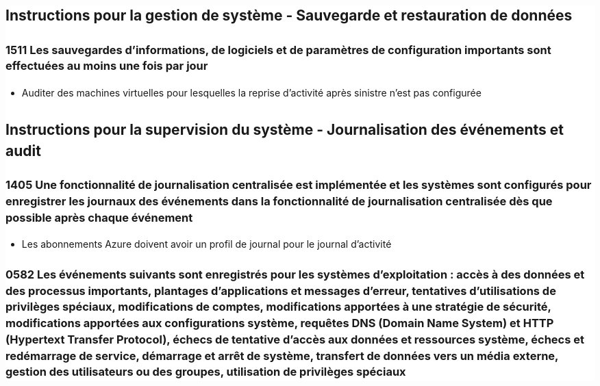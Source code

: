 ## <a name="guidelines-for-system-management---data-backup-and-restoration"></a>Instructions pour la gestion de système - Sauvegarde et restauration de données

### <a name="1511-backups-of-important-information-software-and-configuration-settings-are-performed-at-least-daily"></a>1511 Les sauvegardes d’informations, de logiciels et de paramètres de configuration importants sont effectuées au moins une fois par jour

- Auditer des machines virtuelles pour lesquelles la reprise d’activité après sinistre n’est pas configurée

## <a name="guidelines-for-system-monitoring---event-logging-and-auditing"></a>Instructions pour la supervision du système - Journalisation des événements et audit

### <a name="1405-a-centralised-logging-facility-is-implemented-and-systems-are-configured-to-save-event-logs-to-the-centralised-logging-facility-as-soon-as-possible-after-each-event-occurs"></a>1405 Une fonctionnalité de journalisation centralisée est implémentée et les systèmes sont configurés pour enregistrer les journaux des événements dans la fonctionnalité de journalisation centralisée dès que possible après chaque événement

- Les abonnements Azure doivent avoir un profil de journal pour le journal d’activité

### <a name="0582-the-following-events-are-logged-for-operating-systems-access-to-important-data-and-processes-application-crashes-and-any-error-messages-attempts-to-use-special-privileges-changes-to-accounts-changes-to-security-policy-changes-to-system-configurations-domain-name-system-dns-and-hypertext-transfer-protocol-http-requests-failed-attempts-to-access-data-and-system-resources-service-failures-and-restarts-system-startup-and-shutdown-transfer-of-data-to-external-media-user-or-group-management-use-of-special-privileges"></a>0582 Les événements suivants sont enregistrés pour les systèmes d’exploitation : accès à des données et des processus importants, plantages d’applications et messages d’erreur, tentatives d’utilisations de privilèges spéciaux, modifications de comptes, modifications apportées à une stratégie de sécurité, modifications apportées aux configurations système, requêtes DNS (Domain Name System) et HTTP (Hypertext Transfer Protocol), échecs de tentative d’accès aux données et ressources système, échecs et redémarrage de service, démarrage et arrêt de système, transfert de données vers un média externe, gestion des utilisateurs ou des groupes, utilisation de privilèges spéciaux
